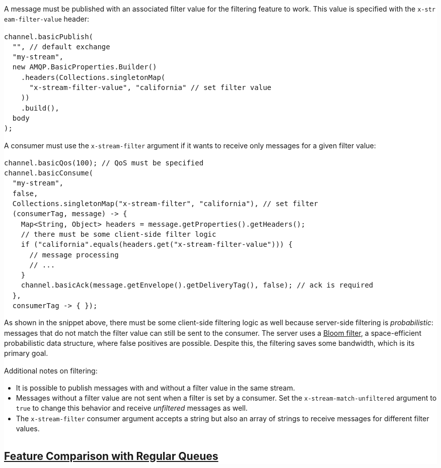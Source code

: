 A message must be published with an associated filter value for the filtering feature to work.
This value is specified with the `x-stream-filter-value` header:

<pre class="lang-java">
channel.basicPublish(
  "", // default exchange
  "my-stream",
  new AMQP.BasicProperties.Builder()
    .headers(Collections.singletonMap(
      "x-stream-filter-value", "california" // set filter value
    ))
    .build(),
  body
);
</pre>

A consumer must use the `x-stream-filter` argument if it wants to receive only messages for a given filter value:

<pre class="lang-java">
channel.basicQos(100); // QoS must be specified
channel.basicConsume(
  "my-stream",
  false,
  Collections.singletonMap("x-stream-filter", "california"), // set filter
  (consumerTag, message) -> {
    Map&lt;String, Object&gt; headers = message.getProperties().getHeaders();
    // there must be some client-side filter logic
    if ("california".equals(headers.get("x-stream-filter-value"))) {
      // message processing
      // ...
    }
    channel.basicAck(message.getEnvelope().getDeliveryTag(), false); // ack is required
  },
  consumerTag -> { });
</pre>

As shown in the snippet above, there must be some client-side filtering logic as well because server-side filtering is _probabilistic_: messages that do not match the filter value can still be sent to the consumer. 
The server uses a [Bloom filter](https://en.wikipedia.org/wiki/Bloom_filter), a space-efficient probabilistic data structure, where false positives are possible.
Despite this, the filtering saves some bandwidth, which is its primary goal.

Additional notes on filtering:

* It is possible to publish messages with and without a filter value in the same stream.
* Messages without a filter value are not sent when a filter is set by a consumer.
Set the `x-stream-match-unfiltered` argument to `true` to change this behavior and receive _unfiltered_ messages as well.
* The `x-stream-filter` consumer argument accepts a string but also an array of strings to receive messages for different filter values.

## <a id="feature-comparison" class="anchor" href="#feature-comparison">Feature Comparison with Regular Queues</a>
